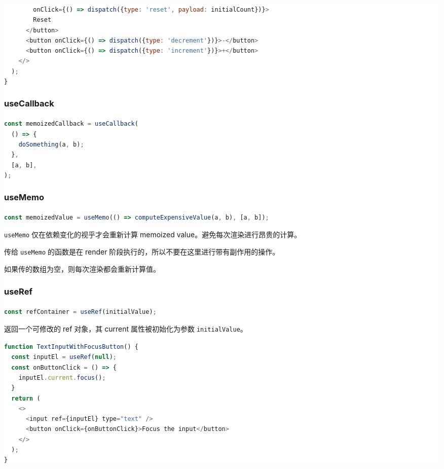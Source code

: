 ```js
        onClick={() => dispatch({type: 'reset', payload: initialCount})}>
        Reset
      </button>
      <button onClick={() => dispatch({type: 'decrement'})}>-</button>
      <button onClick={() => dispatch({type: 'increment'})}>+</button>
    </>
  );
}
```     

### useCallback

```js
const memoizedCallback = useCallback(
  () => {
    doSomething(a, b);
  },
  [a, b],
);
```     

### useMemo

```js
const memoizedValue = useMemo(() => computeExpensiveValue(a, b), [a, b]);
```     

`useMemo` 仅在依赖变化的视乎才会重新计算 memoized value。避免每次渲染进行昂贵的计算。    

传给 `useMemo` 的函数是在 render 阶段执行的，所以不要在这里进行带有副作用的操作。   

如果传的数组为空，则每次渲染都会重新计算值。    

### useRef

```js
const refContainer = useRef(initialValue);
```     

返回一个可修改的 ref 对象，其 current 属性被初始化为参数 `initialValue`。    

```js
function TextInputWithFocusButton() {
  const inputEl = useRef(null);
  const onButtonClick = () => {
    inputEl.current.focus();
  }
  return (
    <>
      <input ref={inputEl} type="text" />
      <button onClick={onButtonClick}>Focus the input</button>
    </>
  );
}
```      
